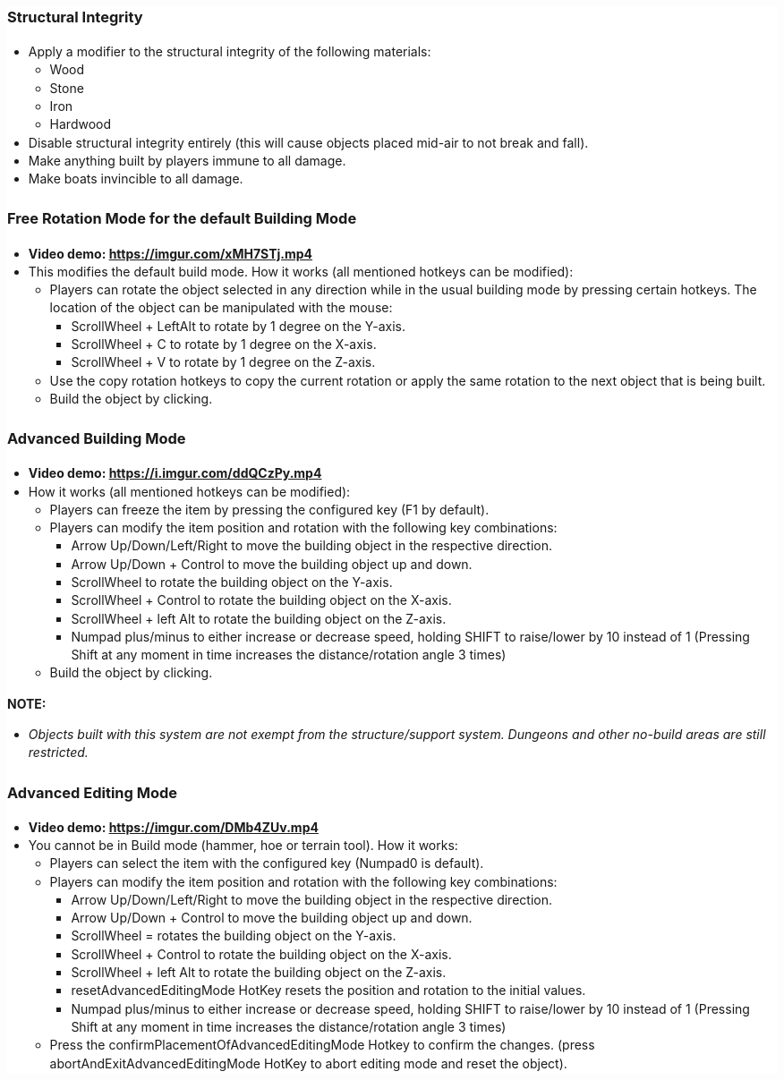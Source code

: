 ### Structural Integrity
* Apply a modifier to the structural integrity of the following materials:
  * Wood
  * Stone
  * Iron
  * Hardwood
* Disable structural integrity entirely (this will cause objects placed mid-air to not break and fall).
* Make anything built by players immune to all damage.
* Make boats invincible to all damage.

### Free Rotation Mode for the default Building Mode
* **Video demo: https://imgur.com/xMH7STj.mp4**
* This modifies the default build mode. How it works (all mentioned hotkeys can be modified):
   * Players can rotate the object selected in any direction while in the usual building mode by pressing certain hotkeys. The location of the object can be manipulated with the mouse:
      * ScrollWheel + LeftAlt to rotate by 1 degree on the Y-axis.
      * ScrollWheel + C to rotate by 1 degree on the X-axis.
      * ScrollWheel + V to rotate by 1 degree on the Z-axis.
   * Use the copy rotation hotkeys to copy the current rotation or apply the same rotation to the next object that is being built.
   * Build the object by clicking.

### Advanced Building Mode
* **Video demo: https://i.imgur.com/ddQCzPy.mp4**
* How it works (all mentioned hotkeys can be modified):
   * Players can freeze the item by pressing the configured key (F1 by default).
   * Players can modify the item position and rotation with the following key combinations:
      * Arrow Up/Down/Left/Right to move the building object in the respective direction.
      * Arrow Up/Down + Control to move the building object up and down.
      * ScrollWheel to rotate the building object on the Y-axis.
      * ScrollWheel + Control to rotate the building object on the X-axis.
      * ScrollWheel + left Alt to rotate the building object on the Z-axis.
      * Numpad plus/minus to either increase or decrease speed, holding SHIFT to raise/lower by 10 instead of 1 (Pressing Shift at any moment in time increases the distance/rotation angle 3 times)
   * Build the object by clicking.
  
**NOTE:**
* *Objects built with this system are not exempt from the structure/support system. Dungeons and other no-build areas are still restricted.*

### Advanced Editing Mode
* **Video demo: https://imgur.com/DMb4ZUv.mp4**
* You cannot be in Build mode (hammer, hoe or terrain tool). How it works: 
   * Players can select the item with the configured key (Numpad0 is default).
   * Players can modify the item position and rotation with the following key combinations:
      * Arrow Up/Down/Left/Right to move the building object in the respective direction.
      * Arrow Up/Down + Control to move the building object up and down.
      * ScrollWheel = rotates the building object on the Y-axis.
      * ScrollWheel + Control to rotate the building object on the X-axis.
      * ScrollWheel + left Alt to rotate the building object on the Z-axis.
      * resetAdvancedEditingMode HotKey resets the position and rotation to the initial values.
      * Numpad plus/minus to either increase or decrease speed, holding SHIFT to raise/lower by 10 instead of 1 (Pressing Shift at any moment in time increases the distance/rotation angle 3 times)
   * Press the confirmPlacementOfAdvancedEditingMode Hotkey to confirm the changes. (press abortAndExitAdvancedEditingMode HotKey to abort editing mode and reset the object).
